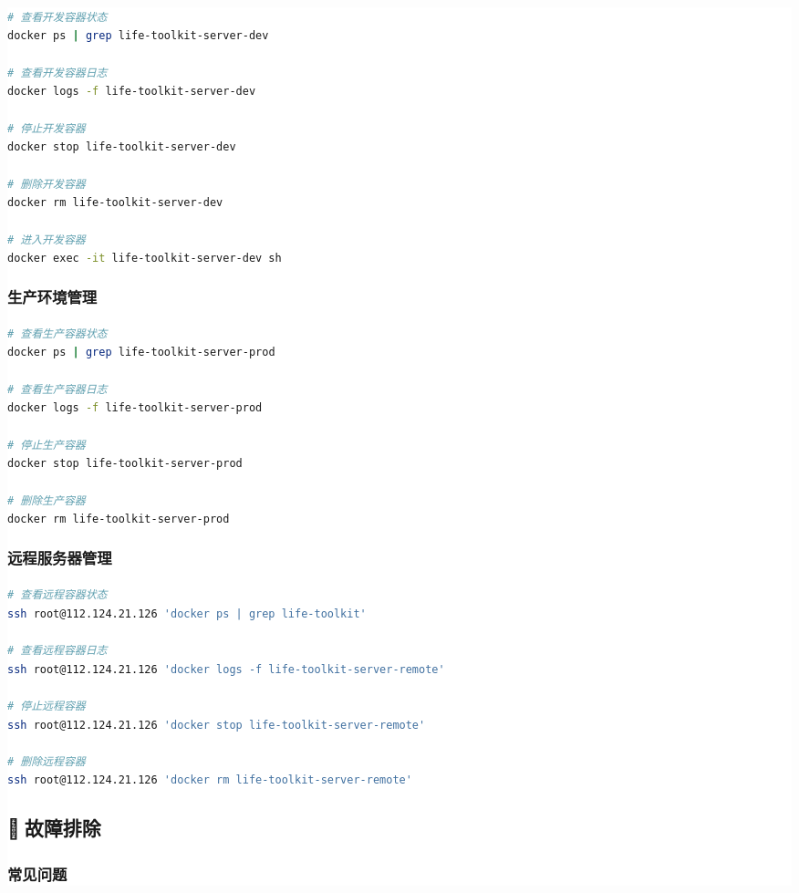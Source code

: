 ```bash
# 查看开发容器状态
docker ps | grep life-toolkit-server-dev

# 查看开发容器日志
docker logs -f life-toolkit-server-dev

# 停止开发容器
docker stop life-toolkit-server-dev

# 删除开发容器
docker rm life-toolkit-server-dev

# 进入开发容器
docker exec -it life-toolkit-server-dev sh
```

### 生产环境管理

```bash
# 查看生产容器状态
docker ps | grep life-toolkit-server-prod

# 查看生产容器日志
docker logs -f life-toolkit-server-prod

# 停止生产容器
docker stop life-toolkit-server-prod

# 删除生产容器
docker rm life-toolkit-server-prod
```

### 远程服务器管理

```bash
# 查看远程容器状态
ssh root@112.124.21.126 'docker ps | grep life-toolkit'

# 查看远程容器日志
ssh root@112.124.21.126 'docker logs -f life-toolkit-server-remote'

# 停止远程容器
ssh root@112.124.21.126 'docker stop life-toolkit-server-remote'

# 删除远程容器
ssh root@112.124.21.126 'docker rm life-toolkit-server-remote'
```

## 🐛 故障排除

### 常见问题
